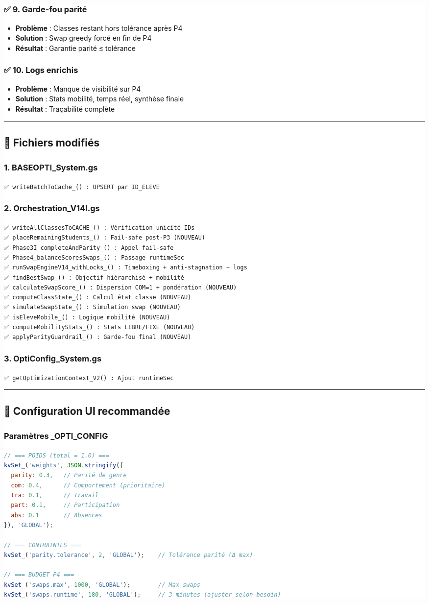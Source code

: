 ### ✅ 9. Garde-fou parité
- **Problème** : Classes restant hors tolérance après P4
- **Solution** : Swap greedy forcé en fin de P4
- **Résultat** : Garantie parité ≤ tolérance

### ✅ 10. Logs enrichis
- **Problème** : Manque de visibilité sur P4
- **Solution** : Stats mobilité, temps réel, synthèse finale
- **Résultat** : Traçabilité complète

---

## 📂 Fichiers modifiés

### 1. BASEOPTI_System.gs
```
✅ writeBatchToCache_() : UPSERT par ID_ELEVE
```

### 2. Orchestration_V14I.gs
```
✅ writeAllClassesToCACHE_() : Vérification unicité IDs
✅ placeRemainingStudents_() : Fail-safe post-P3 (NOUVEAU)
✅ Phase3I_completeAndParity_() : Appel fail-safe
✅ Phase4_balanceScoresSwaps_() : Passage runtimeSec
✅ runSwapEngineV14_withLocks_() : Timeboxing + anti-stagnation + logs
✅ findBestSwap_() : Objectif hiérarchisé + mobilité
✅ calculateSwapScore_() : Dispersion COM=1 + pondération (NOUVEAU)
✅ computeClassState_() : Calcul état classe (NOUVEAU)
✅ simulateSwapState_() : Simulation swap (NOUVEAU)
✅ isEleveMobile_() : Logique mobilité (NOUVEAU)
✅ computeMobilityStats_() : Stats LIBRE/FIXE (NOUVEAU)
✅ applyParityGuardrail_() : Garde-fou final (NOUVEAU)
```

### 3. OptiConfig_System.gs
```
✅ getOptimizationContext_V2() : Ajout runtimeSec
```

---

## 🔧 Configuration UI recommandée

### Paramètres _OPTI_CONFIG

```javascript
// === POIDS (total = 1.0) ===
kvSet_('weights', JSON.stringify({
  parity: 0.3,   // Parité de genre
  com: 0.4,      // Comportement (prioritaire)
  tra: 0.1,      // Travail
  part: 0.1,     // Participation
  abs: 0.1       // Absences
}), 'GLOBAL');

// === CONTRAINTES ===
kvSet_('parity.tolerance', 2, 'GLOBAL');    // Tolérance parité (Δ max)

// === BUDGET P4 ===
kvSet_('swaps.max', 1000, 'GLOBAL');        // Max swaps
kvSet_('swaps.runtime', 180, 'GLOBAL');     // 3 minutes (ajuster selon besoin)
```